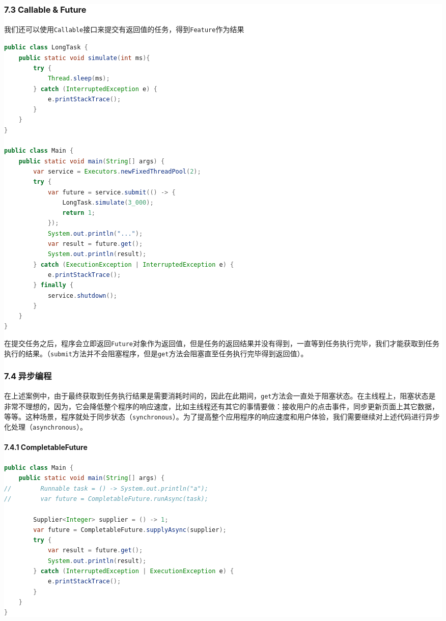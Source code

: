 ### 7.3 Callable & Future

我们还可以使用`Callable`接口来提交有返回值的任务，得到`Feature`作为结果

```java
public class LongTask {
    public static void simulate(int ms){
        try {
            Thread.sleep(ms);
        } catch (InterruptedException e) {
            e.printStackTrace();
        }
    }
}

public class Main {
    public static void main(String[] args) {
        var service = Executors.newFixedThreadPool(2);
        try {
            var future = service.submit(() -> {
                LongTask.simulate(3_000);
                return 1;
            });
            System.out.println("...");
            var result = future.get();
            System.out.println(result);
        } catch (ExecutionException | InterruptedException e) {
            e.printStackTrace();
        } finally {
            service.shutdown();
        }
    }
}
```

在提交任务之后，程序会立即返回`Future`对象作为返回值，但是任务的返回结果并没有得到，一直等到任务执行完毕，我们才能获取到任务执行的结果。（`submit`方法并不会阻塞程序，但是`get`方法会阻塞直至任务执行完毕得到返回值）。

### 7.4 异步编程

在上述案例中，由于最终获取到任务执行结果是需要消耗时间的，因此在此期间，`get`方法会一直处于阻塞状态。在主线程上，阻塞状态是非常不理想的，因为，它会降低整个程序的响应速度，比如主线程还有其它的事情要做：接收用户的点击事件，同步更新页面上其它数据，等等。这种场景，程序就处于同步状态（`synchronous`）。为了提高整个应用程序的响应速度和用户体验，我们需要继续对上述代码进行异步化处理（`asynchronous`）。

#### 7.4.1 CompletableFuture

```java
public class Main {
    public static void main(String[] args) {
//        Runnable task = () -> System.out.println("a");
//        var future = CompletableFuture.runAsync(task);

        Supplier<Integer> supplier = () -> 1;
        var future = CompletableFuture.supplyAsync(supplier);
        try {
            var result = future.get();
            System.out.println(result);
        } catch (InterruptedException | ExecutionException e) {
            e.printStackTrace();
        }
    }
}
```
